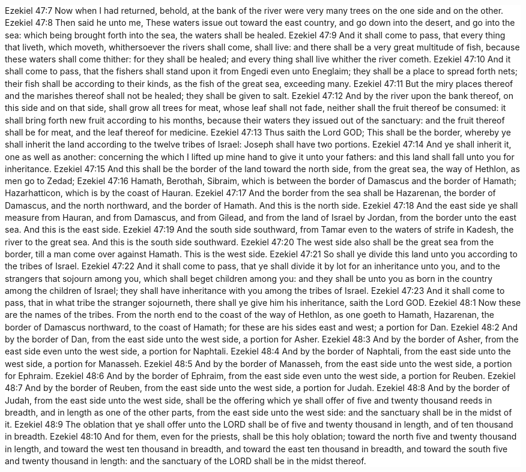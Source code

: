 Ezekiel 47:7	Now when I had returned, behold, at the bank of the river were very many trees on the one side and on the other.
Ezekiel 47:8	Then said he unto me, These waters issue out toward the east country, and go down into the desert, and go into the sea: which being brought forth into the sea, the waters shall be healed.
Ezekiel 47:9	And it shall come to pass, that every thing that liveth, which moveth, whithersoever the rivers shall come, shall live: and there shall be a very great multitude of fish, because these waters shall come thither: for they shall be healed; and every thing shall live whither the river cometh.
Ezekiel 47:10	And it shall come to pass, that the fishers shall stand upon it from Engedi even unto Eneglaim; they shall be a place to spread forth nets; their fish shall be according to their kinds, as the fish of the great sea, exceeding many.
Ezekiel 47:11	But the miry places thereof and the marishes thereof shall not be healed; they shall be given to salt.
Ezekiel 47:12	And by the river upon the bank thereof, on this side and on that side, shall grow all trees for meat, whose leaf shall not fade, neither shall the fruit thereof be consumed: it shall bring forth new fruit according to his months, because their waters they issued out of the sanctuary: and the fruit thereof shall be for meat, and the leaf thereof for medicine.
Ezekiel 47:13	Thus saith the Lord GOD; This shall be the border, whereby ye shall inherit the land according to the twelve tribes of Israel: Joseph shall have two portions.
Ezekiel 47:14	And ye shall inherit it, one as well as another: concerning the which I lifted up mine hand to give it unto your fathers: and this land shall fall unto you for inheritance.
Ezekiel 47:15	And this shall be the border of the land toward the north side, from the great sea, the way of Hethlon, as men go to Zedad;
Ezekiel 47:16	Hamath, Berothah, Sibraim, which is between the border of Damascus and the border of Hamath; Hazarhatticon, which is by the coast of Hauran.
Ezekiel 47:17	And the border from the sea shall be Hazarenan, the border of Damascus, and the north northward, and the border of Hamath. And this is the north side.
Ezekiel 47:18	And the east side ye shall measure from Hauran, and from Damascus, and from Gilead, and from the land of Israel by Jordan, from the border unto the east sea. And this is the east side.
Ezekiel 47:19	And the south side southward, from Tamar even to the waters of strife in Kadesh, the river to the great sea. And this is the south side southward.
Ezekiel 47:20	The west side also shall be the great sea from the border, till a man come over against Hamath. This is the west side.
Ezekiel 47:21	So shall ye divide this land unto you according to the tribes of Israel.
Ezekiel 47:22	And it shall come to pass, that ye shall divide it by lot for an inheritance unto you, and to the strangers that sojourn among you, which shall beget children among you: and they shall be unto you as born in the country among the children of Israel; they shall have inheritance with you among the tribes of Israel.
Ezekiel 47:23	And it shall come to pass, that in what tribe the stranger sojourneth, there shall ye give him his inheritance, saith the Lord GOD.
Ezekiel 48:1	Now these are the names of the tribes. From the north end to the coast of the way of Hethlon, as one goeth to Hamath, Hazarenan, the border of Damascus northward, to the coast of Hamath; for these are his sides east and west; a portion for Dan.
Ezekiel 48:2	And by the border of Dan, from the east side unto the west side, a portion for Asher.
Ezekiel 48:3	And by the border of Asher, from the east side even unto the west side, a portion for Naphtali.
Ezekiel 48:4	And by the border of Naphtali, from the east side unto the west side, a portion for Manasseh.
Ezekiel 48:5	And by the border of Manasseh, from the east side unto the west side, a portion for Ephraim.
Ezekiel 48:6	And by the border of Ephraim, from the east side even unto the west side, a portion for Reuben.
Ezekiel 48:7	And by the border of Reuben, from the east side unto the west side, a portion for Judah.
Ezekiel 48:8	And by the border of Judah, from the east side unto the west side, shall be the offering which ye shall offer of five and twenty thousand reeds in breadth, and in length as one of the other parts, from the east side unto the west side: and the sanctuary shall be in the midst of it.
Ezekiel 48:9	The oblation that ye shall offer unto the LORD shall be of five and twenty thousand in length, and of ten thousand in breadth.
Ezekiel 48:10	And for them, even for the priests, shall be this holy oblation; toward the north five and twenty thousand in length, and toward the west ten thousand in breadth, and toward the east ten thousand in breadth, and toward the south five and twenty thousand in length: and the sanctuary of the LORD shall be in the midst thereof.